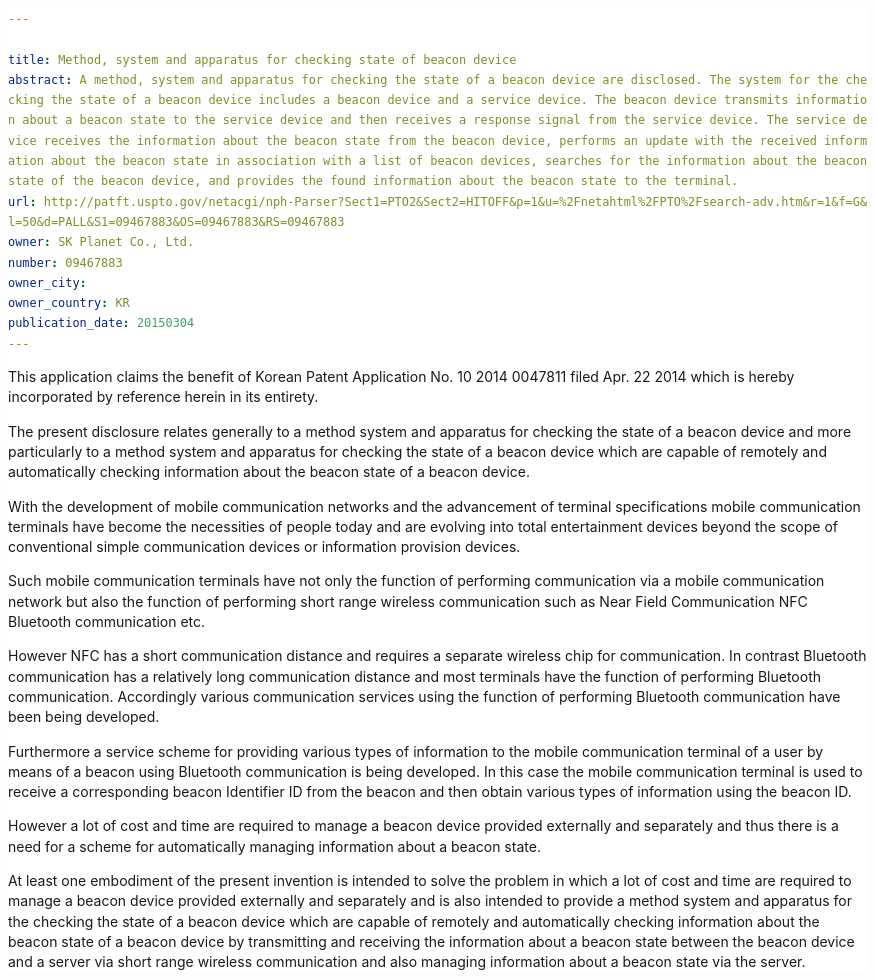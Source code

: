 ```yaml
---

title: Method, system and apparatus for checking state of beacon device
abstract: A method, system and apparatus for checking the state of a beacon device are disclosed. The system for the checking the state of a beacon device includes a beacon device and a service device. The beacon device transmits information about a beacon state to the service device and then receives a response signal from the service device. The service device receives the information about the beacon state from the beacon device, performs an update with the received information about the beacon state in association with a list of beacon devices, searches for the information about the beacon state of the beacon device, and provides the found information about the beacon state to the terminal.
url: http://patft.uspto.gov/netacgi/nph-Parser?Sect1=PTO2&Sect2=HITOFF&p=1&u=%2Fnetahtml%2FPTO%2Fsearch-adv.htm&r=1&f=G&l=50&d=PALL&S1=09467883&OS=09467883&RS=09467883
owner: SK Planet Co., Ltd.
number: 09467883
owner_city: 
owner_country: KR
publication_date: 20150304
---
```

This application claims the benefit of Korean Patent Application No. 10 2014 0047811 filed Apr. 22 2014 which is hereby incorporated by reference herein in its entirety.

The present disclosure relates generally to a method system and apparatus for checking the state of a beacon device and more particularly to a method system and apparatus for checking the state of a beacon device which are capable of remotely and automatically checking information about the beacon state of a beacon device.

With the development of mobile communication networks and the advancement of terminal specifications mobile communication terminals have become the necessities of people today and are evolving into total entertainment devices beyond the scope of conventional simple communication devices or information provision devices.

Such mobile communication terminals have not only the function of performing communication via a mobile communication network but also the function of performing short range wireless communication such as Near Field Communication NFC Bluetooth communication etc.

However NFC has a short communication distance and requires a separate wireless chip for communication. In contrast Bluetooth communication has a relatively long communication distance and most terminals have the function of performing Bluetooth communication. Accordingly various communication services using the function of performing Bluetooth communication have been being developed.

Furthermore a service scheme for providing various types of information to the mobile communication terminal of a user by means of a beacon using Bluetooth communication is being developed. In this case the mobile communication terminal is used to receive a corresponding beacon Identifier ID from the beacon and then obtain various types of information using the beacon ID.

However a lot of cost and time are required to manage a beacon device provided externally and separately and thus there is a need for a scheme for automatically managing information about a beacon state.

At least one embodiment of the present invention is intended to solve the problem in which a lot of cost and time are required to manage a beacon device provided externally and separately and is also intended to provide a method system and apparatus for the checking the state of a beacon device which are capable of remotely and automatically checking information about the beacon state of a beacon device by transmitting and receiving the information about a beacon state between the beacon device and a server via short range wireless communication and also managing information about a beacon state via the server.
